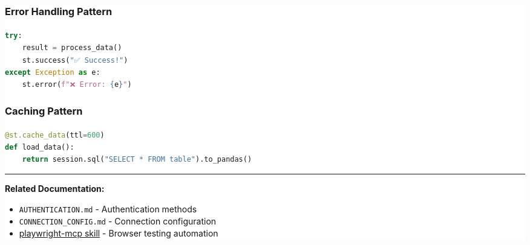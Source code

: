 ### Error Handling Pattern
```python
try:
    result = process_data()
    st.success("✅ Success!")
except Exception as e:
    st.error(f"❌ Error: {e}")
```

### Caching Pattern
```python
@st.cache_data(ttl=600)
def load_data():
    return session.sql("SELECT * FROM table").to_pandas()
```

---

**Related Documentation:**
- `AUTHENTICATION.md` - Authentication methods
- `CONNECTION_CONFIG.md` - Connection configuration
- [playwright-mcp skill](../../playwright-mcp/SKILL.md) - Browser testing automation


